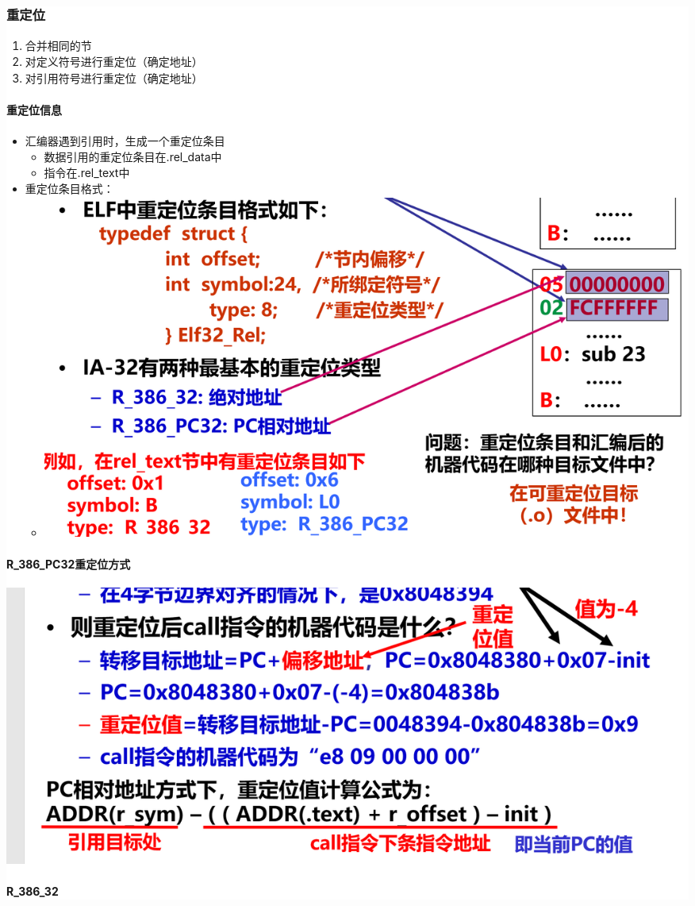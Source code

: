 ### 重定位
1. 合并相同的节
2. 对定义符号进行重定位（确定地址）
3. 对引用符号进行重定位（确定地址）

#### 重定位信息
- 汇编器遇到引用时，生成一个重定位条目
	- 数据引用的重定位条目在.rel_data中
	- 指令在.rel_text中
- 重定位条目格式：
	- ![](../../img/Pasted%20image%2020240404155208.png)
#### R_386_PC32重定位方式
![](../../img/Pasted%20image%2020240404160337.png)
#### R_386_32